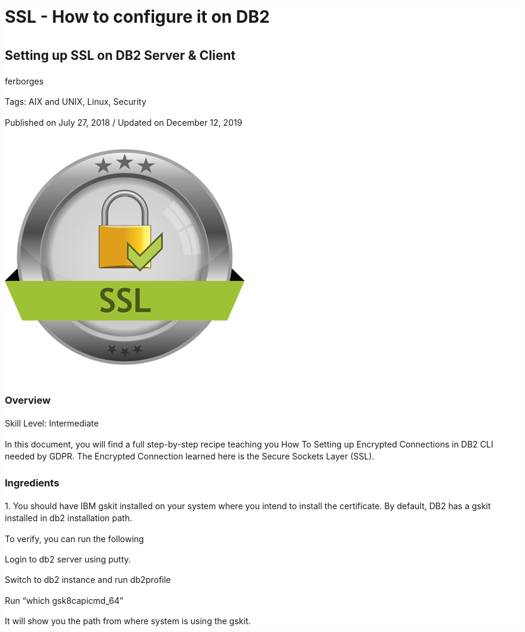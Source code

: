 # SSL - How to configure it on DB2
## Setting up SSL on DB2 Server & Client

ferborges

Tags: AIX and UNIX, Linux, Security

Published on July 27, 2018 / Updated on December 12, 2019

![](images/ssl.png)

### Overview

Skill Level: Intermediate

In this document, you will find a full step-by-step recipe teaching you How To Setting up Encrypted Connections in DB2 CLI needed by GDPR. The Encrypted Connection learned here is the Secure Sockets Layer (SSL).

### Ingredients

1\. You should have IBM gskit installed on your system where you intend to install the certificate. By default, DB2 has a gskit installed in db2 installation path.

To verify, you can run the following

Login to db2 server using putty.

Switch to db2 instance and run db2profile

Run “which gsk8capicmd\_64”

It will show you the path from where system is using the gskit.
